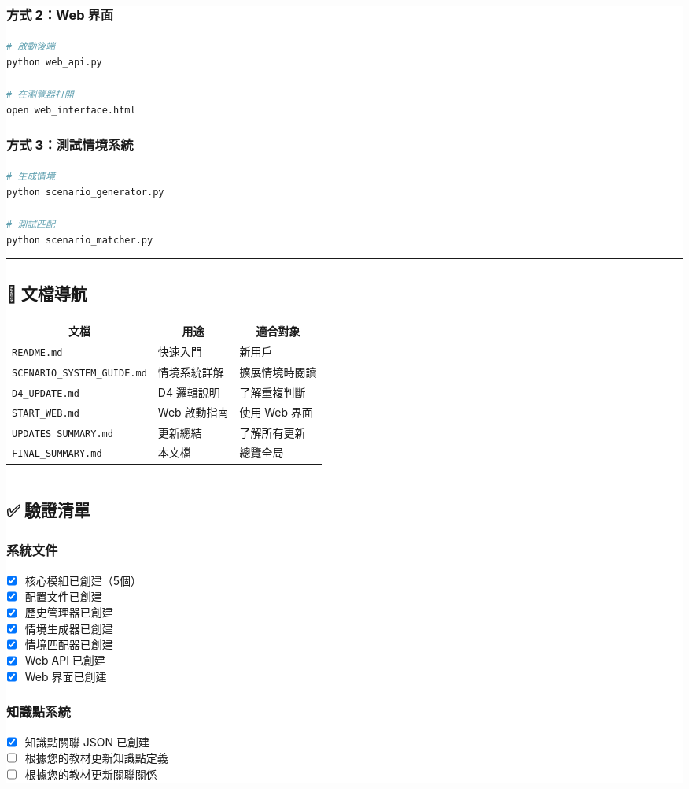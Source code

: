 ### 方式 2：Web 界面

```bash
# 啟動後端
python web_api.py

# 在瀏覽器打開
open web_interface.html
```

### 方式 3：測試情境系統

```bash
# 生成情境
python scenario_generator.py

# 測試匹配
python scenario_matcher.py
```

---

## 📖 文檔導航

| 文檔 | 用途 | 適合對象 |
|------|------|----------|
| `README.md` | 快速入門 | 新用戶 |
| `SCENARIO_SYSTEM_GUIDE.md` | 情境系統詳解 | 擴展情境時閱讀 |
| `D4_UPDATE.md` | D4 邏輯說明 | 了解重複判斷 |
| `START_WEB.md` | Web 啟動指南 | 使用 Web 界面 |
| `UPDATES_SUMMARY.md` | 更新總結 | 了解所有更新 |
| `FINAL_SUMMARY.md` | 本文檔 | 總覽全局 |

---

## ✅ 驗證清單

### 系統文件
- [x] 核心模組已創建（5個）
- [x] 配置文件已創建
- [x] 歷史管理器已創建
- [x] 情境生成器已創建
- [x] 情境匹配器已創建
- [x] Web API 已創建
- [x] Web 界面已創建

### 知識點系統
- [x] 知識點關聯 JSON 已創建
- [ ] 根據您的教材更新知識點定義
- [ ] 根據您的教材更新關聯關係
